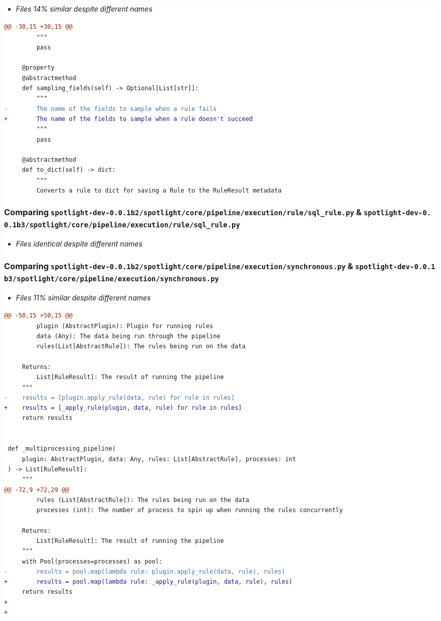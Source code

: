  * *Files 14% similar despite different names*

```diff
@@ -30,15 +30,15 @@
         """
         pass
 
     @property
     @abstractmethod
     def sampling_fields(self) -> Optional[List[str]]:
         """
-        The name of the fields to sample when a rule fails
+        The name of the fields to sample when a rule doesn't succeed
         """
         pass
 
     @abstractmethod
     def to_dict(self) -> dict:
         """
         Converts a rule to dict for saving a Rule to the RuleResult metadata
```

### Comparing `spotlight-dev-0.0.1b2/spotlight/core/pipeline/execution/rule/sql_rule.py` & `spotlight-dev-0.0.1b3/spotlight/core/pipeline/execution/rule/sql_rule.py`

 * *Files identical despite different names*

### Comparing `spotlight-dev-0.0.1b2/spotlight/core/pipeline/execution/synchronous.py` & `spotlight-dev-0.0.1b3/spotlight/core/pipeline/execution/synchronous.py`

 * *Files 11% similar despite different names*

```diff
@@ -50,15 +50,15 @@
         plugin (AbstractPlugin): Plugin for running rules
         data (Any): The data being run through the pipeline
         rules(List[AbstractRule]): The rules being run on the data
 
     Returns:
         List[RuleResult]: The result of running the pipeline
     """
-    results = [plugin.apply_rule(data, rule) for rule in rules]
+    results = [_apply_rule(plugin, data, rule) for rule in rules]
     return results
 
 
 def _multiprocessing_pipeline(
     plugin: AbstractPlugin, data: Any, rules: List[AbstractRule], processes: int
 ) -> List[RuleResult]:
     """
@@ -72,9 +72,29 @@
         rules (List[AbstractRule]): The rules being run on the data
         processes (int): The number of process to spin up when running the rules concurrently
 
     Returns:
         List[RuleResult]: The result of running the pipeline
     """
     with Pool(processes=processes) as pool:
-        results = pool.map(lambda rule: plugin.apply_rule(data, rule), rules)
+        results = pool.map(lambda rule: _apply_rule(plugin, data, rule), rules)
     return results
+
+
```